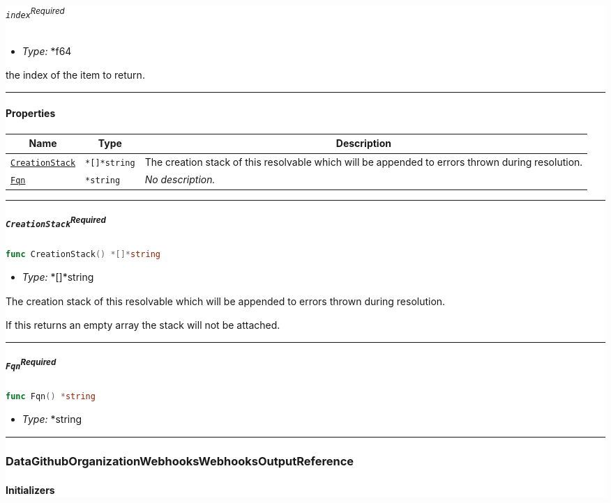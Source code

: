 ###### `index`<sup>Required</sup> <a name="index" id="@cdktf/provider-github.dataGithubOrganizationWebhooks.DataGithubOrganizationWebhooksWebhooksList.get.parameter.index"></a>

- *Type:* *f64

the index of the item to return.

---


#### Properties <a name="Properties" id="Properties"></a>

| **Name** | **Type** | **Description** |
| --- | --- | --- |
| <code><a href="#@cdktf/provider-github.dataGithubOrganizationWebhooks.DataGithubOrganizationWebhooksWebhooksList.property.creationStack">CreationStack</a></code> | <code>*[]*string</code> | The creation stack of this resolvable which will be appended to errors thrown during resolution. |
| <code><a href="#@cdktf/provider-github.dataGithubOrganizationWebhooks.DataGithubOrganizationWebhooksWebhooksList.property.fqn">Fqn</a></code> | <code>*string</code> | *No description.* |

---

##### `CreationStack`<sup>Required</sup> <a name="CreationStack" id="@cdktf/provider-github.dataGithubOrganizationWebhooks.DataGithubOrganizationWebhooksWebhooksList.property.creationStack"></a>

```go
func CreationStack() *[]*string
```

- *Type:* *[]*string

The creation stack of this resolvable which will be appended to errors thrown during resolution.

If this returns an empty array the stack will not be attached.

---

##### `Fqn`<sup>Required</sup> <a name="Fqn" id="@cdktf/provider-github.dataGithubOrganizationWebhooks.DataGithubOrganizationWebhooksWebhooksList.property.fqn"></a>

```go
func Fqn() *string
```

- *Type:* *string

---


### DataGithubOrganizationWebhooksWebhooksOutputReference <a name="DataGithubOrganizationWebhooksWebhooksOutputReference" id="@cdktf/provider-github.dataGithubOrganizationWebhooks.DataGithubOrganizationWebhooksWebhooksOutputReference"></a>

#### Initializers <a name="Initializers" id="@cdktf/provider-github.dataGithubOrganizationWebhooks.DataGithubOrganizationWebhooksWebhooksOutputReference.Initializer"></a>
